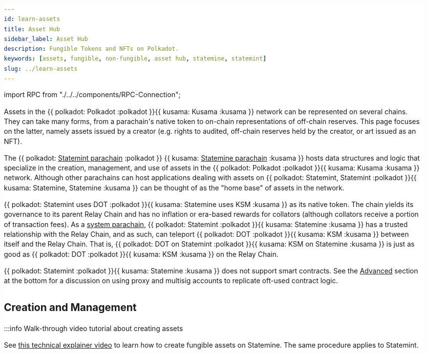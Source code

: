 ```yaml
---
id: learn-assets
title: Asset Hub
sidebar_label: Asset Hub
description: Fungible Tokens and NFTs on Polkadot.
keywords: [assets, fungible, non-fungible, asset hub, statemine, statemint]
slug: ../learn-assets
---
```


import RPC from "./../../components/RPC-Connection";

Assets in the {{ polkadot: Polkadot :polkadot }}{{ kusama: Kusama :kusama }} network can be
represented on several chains. They can take many forms, from a parachain's native token to on-chain
representations of off-chain reserves. This page focuses on the latter, namely assets issued by a
creator (e.g. rights to audited, off-chain reserves held by the creator, or art issued as an NFT).

The
{{ polkadot: [Statemint parachain](https://www.parity.io/blog/statemint-generic-assets-chain-proposing-a-common-good-parachain-to-polkadot-governance/) :polkadot }}
{{ kusama: [Statemine parachain](https://www.parity.io/blog/statemint-generic-assets-chain-proposing-a-common-good-parachain-to-polkadot-governance/) :kusama }}
hosts data structures and logic that specialize in the creation, management, and use of assets in
the {{ polkadot: Polkadot :polkadot }}{{ kusama: Kusama :kusama }} network. Although other
parachains can host applications dealing with assets on
{{ polkadot: Statemint, Statemint :polkadot }}{{ kusama: Statemine, Statemine :kusama }} can be
thought of as the "home base" of assets in the network.

{{ polkadot: Statemint uses DOT :polkadot }}{{ kusama: Statemine uses KSM :kusama }} as its native
token. The chain yields its governance to its parent Relay Chain and has no inflation or era-based
rewards for collators (although collators receive a portion of transaction fees). As a
[system parachain](https://polkadot.network/blog/common-good-parachains-an-introduction-to-governance-allocated-parachain-slots/),
{{ polkadot: Statemint :polkadot }}{{ kusama: Statemine :kusama }} has a trusted relationship with
the Relay Chain, and as such, can teleport {{ polkadot: DOT :polkadot }}{{ kusama: KSM :kusama }}
between itself and the Relay Chain. That is,
{{ polkadot: DOT on Statemint :polkadot }}{{ kusama: KSM on Statemine :kusama }} is just as good as
{{ polkadot: DOT :polkadot }}{{ kusama: KSM :kusama }} on the Relay Chain.

{{ polkadot: Statemint :polkadot }}{{ kusama: Statemine :kusama }} does not support smart contracts.
See the [Advanced](#advanced-techniques) section at the bottom for a discussion on using proxy and
multisig accounts to replicate oft-used contract logic.

## Creation and Management

:::info Walk-through video tutorial about creating assets

See
[this technical explainer video](https://youtu.be/knNLZEyposM?list=PLOyWqupZ-WGuAuS00rK-pebTMAOxW41W8&t=63)
to learn how to create fungible assets on Statemine. The same procedure applies to Statemint.
